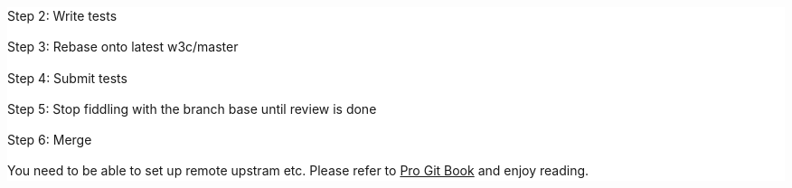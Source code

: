 Step 2: Write tests

Step 3: Rebase onto latest w3c/master

Step 4: Submit tests

Step 5: Stop fiddling with the branch base until review is done

Step 6: Merge

You need to be able to set up remote upstram etc. Please refer to [Pro Git
Book][18] and enjoy reading.

[1]: https://help.github.com/
[2]: https://github.com/
[3]: http://git-scm.com/downloads
[4]: https://help.github.com/articles/set-up-git#platform-mac
[5]: https://help.github.com/articles/set-up-git#platform-windows
[6]: https://github.com/w3c/web-platform-tests
[7]: https://github.com/w3c/csswg-test
[8]: forkbtn.png
[9]: pullrequestbtn.png
[10]: sendpullrequest.png
[11]: #branch
[12]: #commit
[13]: #submit
[14]: mailto:public-html-testsuite%40w3.org
[15]: mailto:public-webapps-testsuite%40w3.org
[16]: mailto:public-css-testsuite%40w3.org
[17]: https://help.github.com/articles/set-up-git#platform-linux
[18]: http://git-scm.com/book
